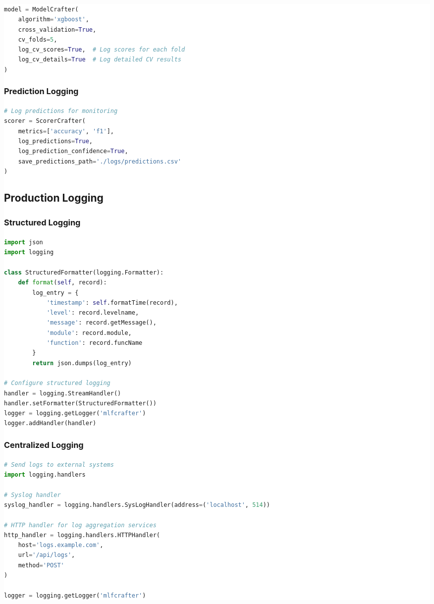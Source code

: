 ```python
model = ModelCrafter(
    algorithm='xgboost',
    cross_validation=True,
    cv_folds=5,
    log_cv_scores=True,  # Log scores for each fold
    log_cv_details=True  # Log detailed CV results
)
```

### Prediction Logging

```python
# Log predictions for monitoring
scorer = ScorerCrafter(
    metrics=['accuracy', 'f1'],
    log_predictions=True,
    log_prediction_confidence=True,
    save_predictions_path='./logs/predictions.csv'
)
```

## Production Logging

### Structured Logging

```python
import json
import logging

class StructuredFormatter(logging.Formatter):
    def format(self, record):
        log_entry = {
            'timestamp': self.formatTime(record),
            'level': record.levelname,
            'message': record.getMessage(),
            'module': record.module,
            'function': record.funcName
        }
        return json.dumps(log_entry)

# Configure structured logging
handler = logging.StreamHandler()
handler.setFormatter(StructuredFormatter())
logger = logging.getLogger('mlfcrafter')
logger.addHandler(handler)
```

### Centralized Logging

```python
# Send logs to external systems
import logging.handlers

# Syslog handler
syslog_handler = logging.handlers.SysLogHandler(address=('localhost', 514))

# HTTP handler for log aggregation services
http_handler = logging.handlers.HTTPHandler(
    host='logs.example.com',
    url='/api/logs',
    method='POST'
)

logger = logging.getLogger('mlfcrafter')
```